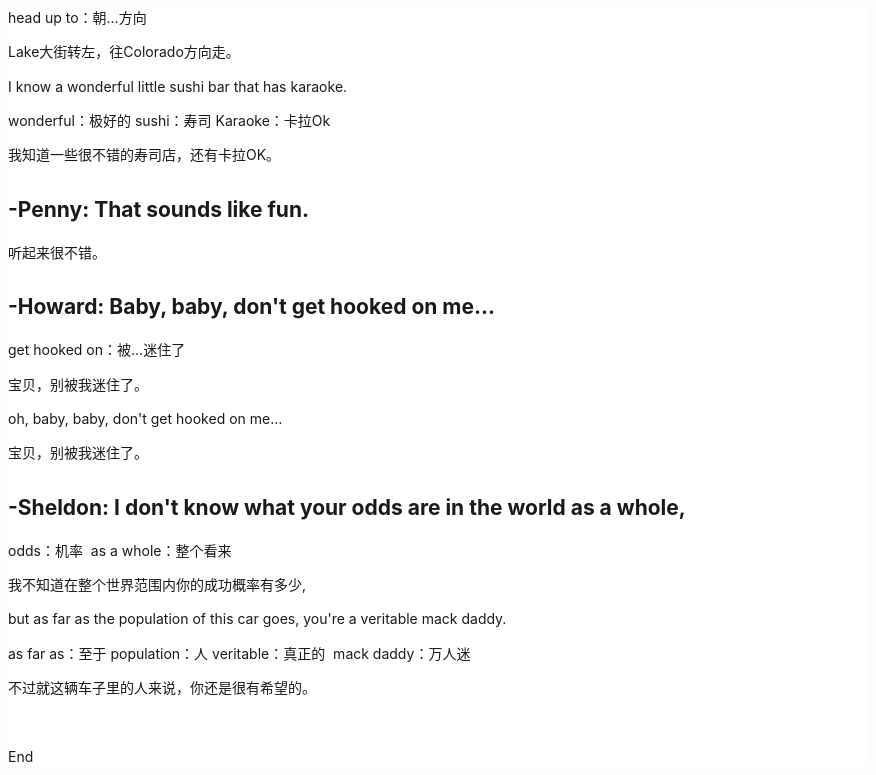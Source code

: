 head up to：朝…方向

Lake大街转左，往Colorado方向走。

I know a wonderful little sushi bar that has karaoke.

wonderful：极好的 sushi：寿司 Karaoke：卡拉Ok

我知道一些很不错的寿司店，还有卡拉OK。

## -Penny: That sounds like fun.

听起来很不错。

## -Howard: Baby, baby, don't get hooked on me...

get hooked on：被…迷住了

宝贝，别被我迷住了。

oh, baby, baby, don't get hooked on me…

宝贝，别被我迷住了。

## -Sheldon: I don't know what your odds are in the world as a whole,

odds：机率  as a whole：整个看来 

我不知道在整个世界范围内你的成功概率有多少,

but as far as the population of this car goes, you're a veritable mack daddy.

as far as：至于 population：人 veritable：真正的  mack daddy：万人迷

不过就这辆车子里的人来说，你还是很有希望的。

  

End

